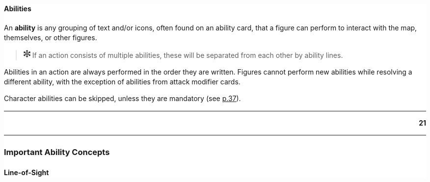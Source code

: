 
#### Abilities

An **ability** is any grouping of text and/or icons, often found on an ability card, that a figure can perform to interact with the map, themselves, or other figures.

> <picture><img alt="Frosthaven Identifier" title="Frosthaven Identifier" src="icons/general/fh-frosthaven-identifier-bw-icon.png" width="14"></picture> If an action consists of multiple abilities, these will be separated from each other by ability lines. 

Abilities in an action are always performed in the order they are written. Figures cannot perform new abilities while resolving a different ability, with the exception of abilities from attack modifier cards.

Character abilities can be skipped, unless they are mandatory (see [p.37](#page_37)).

---

**<p align="right"><a name="page_21">21</a></p>**

---

### Important Ability Concepts

#### Line-of-Sight
